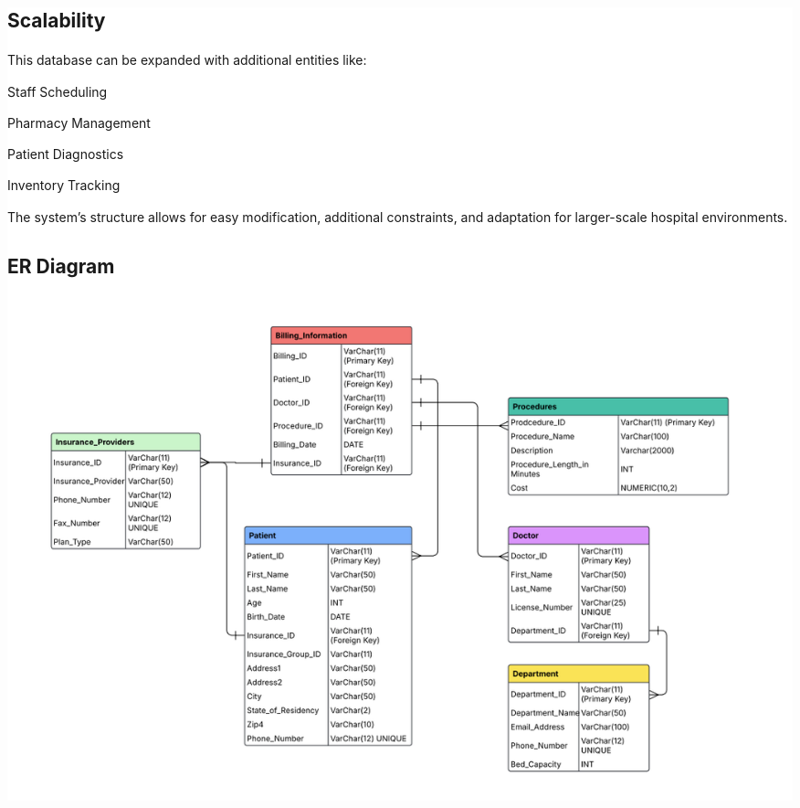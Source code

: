 ## Scalability

This database can be expanded with additional entities like:

Staff Scheduling

Pharmacy Management

Patient Diagnostics

Inventory Tracking

The system’s structure allows for easy modification, additional constraints, and adaptation for larger-scale hospital environments.

## ER Diagram
![ER-Diagram](pictures/ER-Diagram.png)
